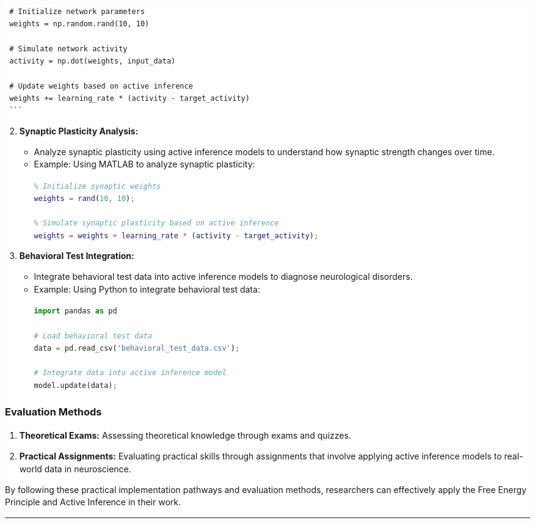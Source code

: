      # Initialize network parameters
     weights = np.random.rand(10, 10)

     # Simulate network activity
     activity = np.dot(weights, input_data)

     # Update weights based on active inference
     weights += learning_rate * (activity - target_activity)
     ```

2. **Synaptic Plasticity Analysis:**
   - Analyze synaptic plasticity using active inference models to understand how synaptic strength changes over time.
   - Example: Using MATLAB to analyze synaptic plasticity:
     ```matlab
     % Initialize synaptic weights
     weights = rand(10, 10);

     % Simulate synaptic plasticity based on active inference
     weights = weights + learning_rate * (activity - target_activity);
     ```

3. **Behavioral Test Integration:**
   - Integrate behavioral test data into active inference models to diagnose neurological disorders.
   - Example: Using Python to integrate behavioral test data:
     ```python
     import pandas as pd

     # Load behavioral test data
     data = pd.read_csv('behavioral_test_data.csv');

     # Integrate data into active inference model
     model.update(data);
     ```

### Evaluation Methods

1. **Theoretical Exams:**
   Assessing theoretical knowledge through exams and quizzes.
   
2. **Practical Assignments:**
   Evaluating practical skills through assignments that involve applying active inference models to real-world data in neuroscience.

By following these practical implementation pathways and evaluation methods, researchers can effectively apply the Free Energy Principle and Active Inference in their work.

---
